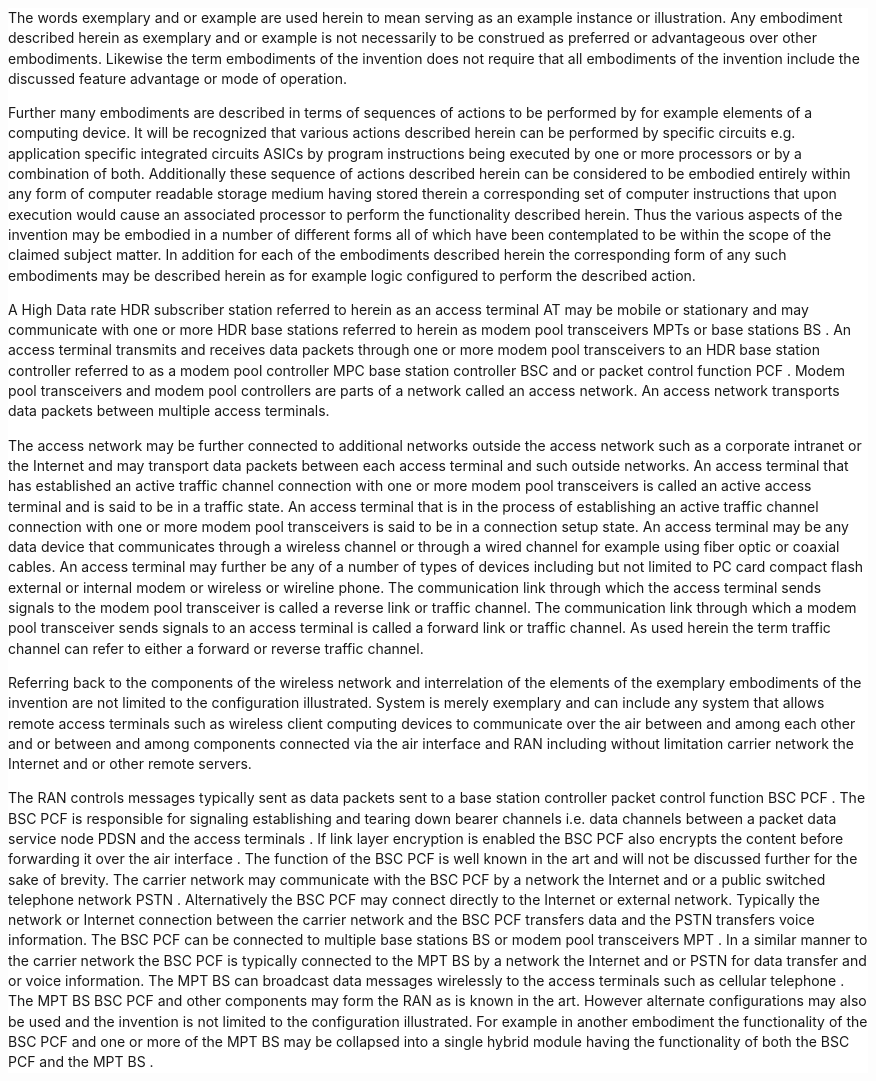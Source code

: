 The words exemplary and or example are used herein to mean serving as an example instance or illustration. Any embodiment described herein as exemplary and or example is not necessarily to be construed as preferred or advantageous over other embodiments. Likewise the term embodiments of the invention does not require that all embodiments of the invention include the discussed feature advantage or mode of operation.

Further many embodiments are described in terms of sequences of actions to be performed by for example elements of a computing device. It will be recognized that various actions described herein can be performed by specific circuits e.g. application specific integrated circuits ASICs by program instructions being executed by one or more processors or by a combination of both. Additionally these sequence of actions described herein can be considered to be embodied entirely within any form of computer readable storage medium having stored therein a corresponding set of computer instructions that upon execution would cause an associated processor to perform the functionality described herein. Thus the various aspects of the invention may be embodied in a number of different forms all of which have been contemplated to be within the scope of the claimed subject matter. In addition for each of the embodiments described herein the corresponding form of any such embodiments may be described herein as for example logic configured to perform the described action.

A High Data rate HDR subscriber station referred to herein as an access terminal AT may be mobile or stationary and may communicate with one or more HDR base stations referred to herein as modem pool transceivers MPTs or base stations BS . An access terminal transmits and receives data packets through one or more modem pool transceivers to an HDR base station controller referred to as a modem pool controller MPC base station controller BSC and or packet control function PCF . Modem pool transceivers and modem pool controllers are parts of a network called an access network. An access network transports data packets between multiple access terminals.

The access network may be further connected to additional networks outside the access network such as a corporate intranet or the Internet and may transport data packets between each access terminal and such outside networks. An access terminal that has established an active traffic channel connection with one or more modem pool transceivers is called an active access terminal and is said to be in a traffic state. An access terminal that is in the process of establishing an active traffic channel connection with one or more modem pool transceivers is said to be in a connection setup state. An access terminal may be any data device that communicates through a wireless channel or through a wired channel for example using fiber optic or coaxial cables. An access terminal may further be any of a number of types of devices including but not limited to PC card compact flash external or internal modem or wireless or wireline phone. The communication link through which the access terminal sends signals to the modem pool transceiver is called a reverse link or traffic channel. The communication link through which a modem pool transceiver sends signals to an access terminal is called a forward link or traffic channel. As used herein the term traffic channel can refer to either a forward or reverse traffic channel.

Referring back to the components of the wireless network and interrelation of the elements of the exemplary embodiments of the invention are not limited to the configuration illustrated. System is merely exemplary and can include any system that allows remote access terminals such as wireless client computing devices to communicate over the air between and among each other and or between and among components connected via the air interface and RAN including without limitation carrier network the Internet and or other remote servers.

The RAN controls messages typically sent as data packets sent to a base station controller packet control function BSC PCF . The BSC PCF is responsible for signaling establishing and tearing down bearer channels i.e. data channels between a packet data service node PDSN and the access terminals . If link layer encryption is enabled the BSC PCF also encrypts the content before forwarding it over the air interface . The function of the BSC PCF is well known in the art and will not be discussed further for the sake of brevity. The carrier network may communicate with the BSC PCF by a network the Internet and or a public switched telephone network PSTN . Alternatively the BSC PCF may connect directly to the Internet or external network. Typically the network or Internet connection between the carrier network and the BSC PCF transfers data and the PSTN transfers voice information. The BSC PCF can be connected to multiple base stations BS or modem pool transceivers MPT . In a similar manner to the carrier network the BSC PCF is typically connected to the MPT BS by a network the Internet and or PSTN for data transfer and or voice information. The MPT BS can broadcast data messages wirelessly to the access terminals such as cellular telephone . The MPT BS BSC PCF and other components may form the RAN as is known in the art. However alternate configurations may also be used and the invention is not limited to the configuration illustrated. For example in another embodiment the functionality of the BSC PCF and one or more of the MPT BS may be collapsed into a single hybrid module having the functionality of both the BSC PCF and the MPT BS .
